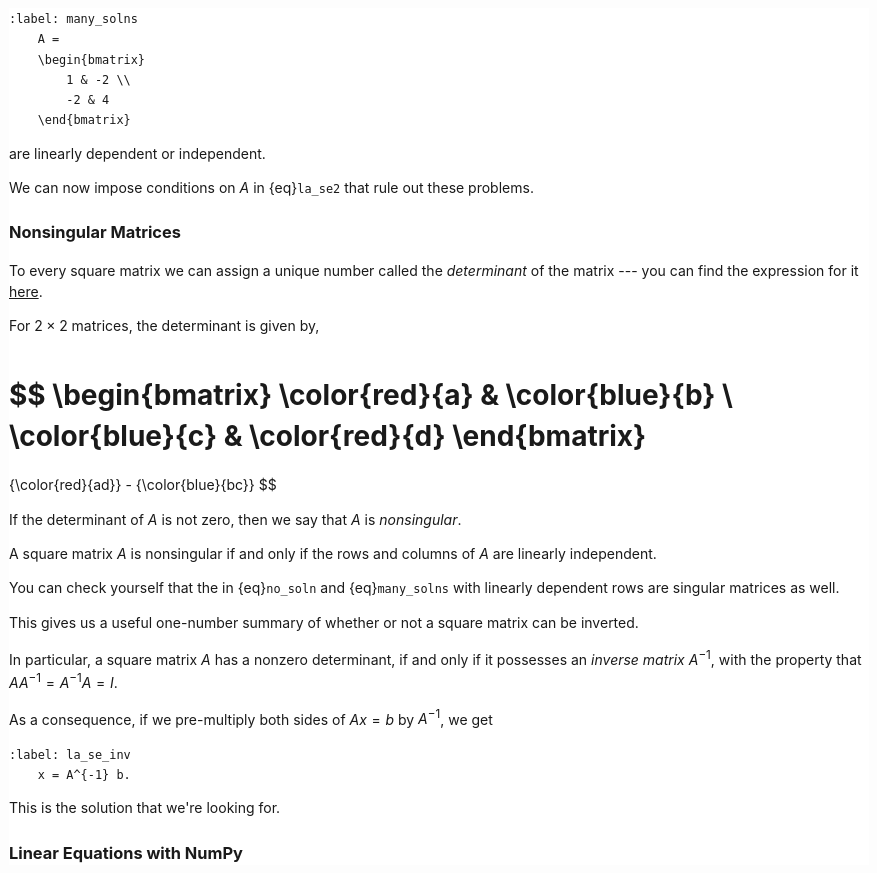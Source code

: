 ```{math}
:label: many_solns
    A =
    \begin{bmatrix}
        1 & -2 \\
        -2 & 4
    \end{bmatrix}
```

are linearly dependent or independent.

We can now impose conditions on $A$ in {eq}`la_se2` that rule out these problems.

### Nonsingular Matrices

To every square matrix we can
assign a unique number called the *determinant* of the matrix --- you can find
the expression for it [here](https://en.wikipedia.org/wiki/Determinant).

For $2 \times 2$ matrices, the determinant is given by,

$$
\begin{bmatrix}
    \color{red}{a} & \color{blue}{b} \\
    \color{blue}{c} & \color{red}{d}
\end{bmatrix}
=
{\color{red}{ad}} - {\color{blue}{bc}}
$$

If the determinant of $A$ is not zero, then we say that $A$ is
*nonsingular*.

A square matrix $A$ is nonsingular if and only if the rows and columns of $A$ are linearly independent.

You can check yourself that the in {eq}`no_soln` and {eq}`many_solns` with linearly dependent rows are singular matrices
as well.

This gives us a useful one-number summary of whether or not a square matrix can be
inverted.

In particular, a square matrix $A$ has a nonzero determinant, if and only if it possesses an 
*inverse matrix* $A^{-1}$, with the property that $A A^{-1} = A^{-1} A = I$.

As a consequence, if we pre-multiply both sides of $Ax = b$ by $A^{-1}$, we
get
```{math}
:label: la_se_inv
    x = A^{-1} b.
```

This is the solution that we're looking for.


### Linear Equations with NumPy

